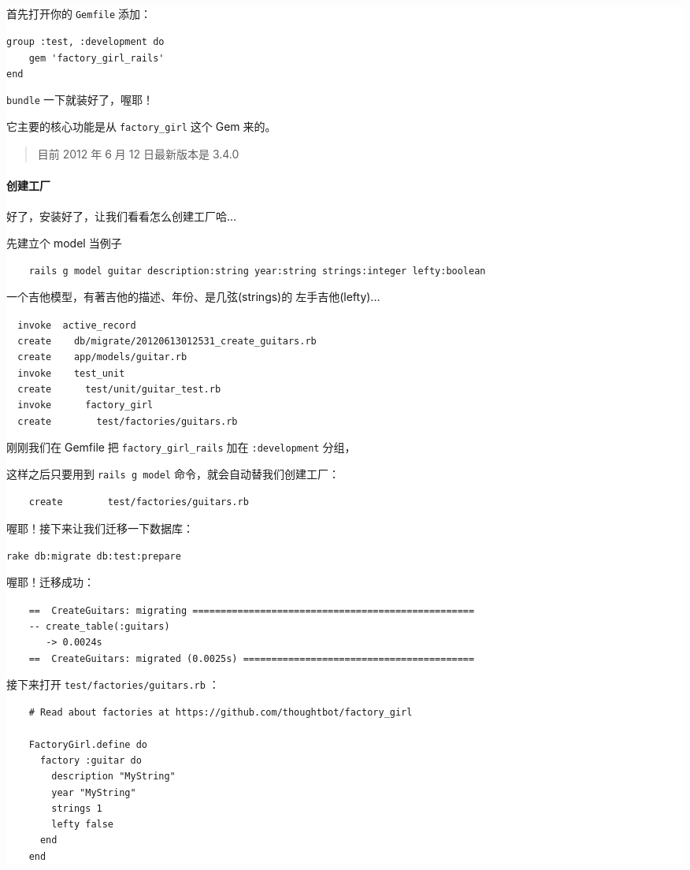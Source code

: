 首先打开你的 `Gemfile` 添加：

    group :test, :development do
        gem 'factory_girl_rails'
    end

`bundle` 一下就装好了，喔耶！

它主要的核心功能是从 `factory_girl` 这个 Gem 来的。

> 目前 2012 年 6 月 12 日最新版本是 3.4.0

#### 创建工厂

好了，安装好了，让我们看看怎么创建工厂哈...

先建立个 model 当例子

        rails g model guitar description:string year:string strings:integer lefty:boolean

一个吉他模型，有著吉他的描述、年份、是几弦(strings)的 左手吉他(lefty)...

      invoke  active_record
      create    db/migrate/20120613012531_create_guitars.rb
      create    app/models/guitar.rb
      invoke    test_unit
      create      test/unit/guitar_test.rb
      invoke      factory_girl
      create        test/factories/guitars.rb

刚刚我们在 Gemfile 把 `factory_girl_rails` 加在 `:development` 分组，

这样之后只要用到 `rails g model` 命令，就会自动替我们创建工厂：

        create        test/factories/guitars.rb

喔耶！接下来让我们迁移一下数据库：

    rake db:migrate db:test:prepare

喔耶！迁移成功：

        ==  CreateGuitars: migrating ==================================================
        -- create_table(:guitars)
           -> 0.0024s
        ==  CreateGuitars: migrated (0.0025s) =========================================

接下来打开 `test/factories/guitars.rb` ：

        # Read about factories at https://github.com/thoughtbot/factory_girl

        FactoryGirl.define do
          factory :guitar do
            description "MyString"
            year "MyString"
            strings 1
            lefty false
          end
        end
